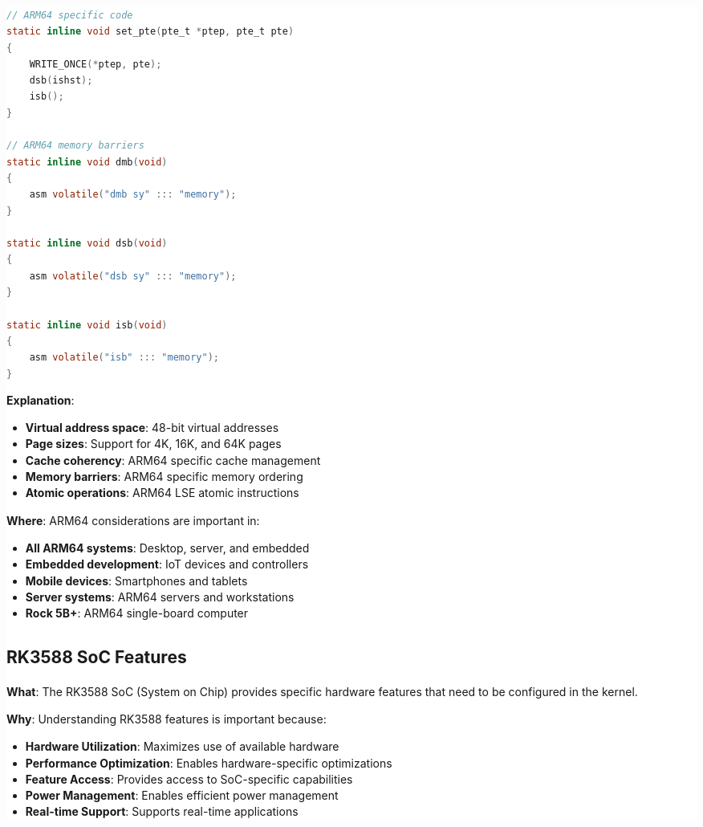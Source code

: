 ```c
// ARM64 specific code
static inline void set_pte(pte_t *ptep, pte_t pte)
{
    WRITE_ONCE(*ptep, pte);
    dsb(ishst);
    isb();
}

// ARM64 memory barriers
static inline void dmb(void)
{
    asm volatile("dmb sy" ::: "memory");
}

static inline void dsb(void)
{
    asm volatile("dsb sy" ::: "memory");
}

static inline void isb(void)
{
    asm volatile("isb" ::: "memory");
}
```

**Explanation**:

- **Virtual address space**: 48-bit virtual addresses
- **Page sizes**: Support for 4K, 16K, and 64K pages
- **Cache coherency**: ARM64 specific cache management
- **Memory barriers**: ARM64 specific memory ordering
- **Atomic operations**: ARM64 LSE atomic instructions

**Where**: ARM64 considerations are important in:

- **All ARM64 systems**: Desktop, server, and embedded
- **Embedded development**: IoT devices and controllers
- **Mobile devices**: Smartphones and tablets
- **Server systems**: ARM64 servers and workstations
- **Rock 5B+**: ARM64 single-board computer

## RK3588 SoC Features

**What**: The RK3588 SoC (System on Chip) provides specific hardware features that need to be configured in the kernel.

**Why**: Understanding RK3588 features is important because:

- **Hardware Utilization**: Maximizes use of available hardware
- **Performance Optimization**: Enables hardware-specific optimizations
- **Feature Access**: Provides access to SoC-specific capabilities
- **Power Management**: Enables efficient power management
- **Real-time Support**: Supports real-time applications
